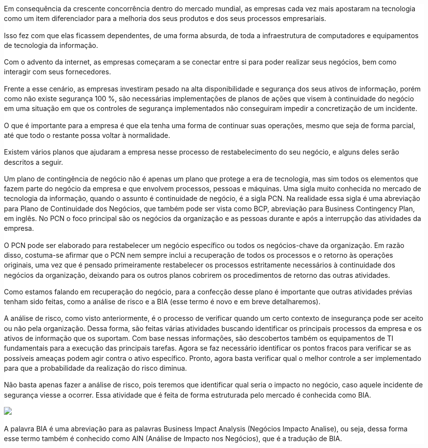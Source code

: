 Em consequência da crescente concorrência dentro do mercado mundial, as empresas cada vez mais apostaram na tecnologia como um item diferenciador para a melhoria dos seus produtos e dos seus processos empresariais.

Isso fez com que elas ficassem dependentes, de uma forma absurda, de toda a infraestrutura de computadores e equipamentos de tecnologia da informação.

Com o advento da internet, as empresas começaram a se conectar entre si para poder realizar seus negócios, bem como interagir com seus fornecedores.

Frente a esse cenário, as empresas investiram pesado na alta disponibilidade e segurança dos seus ativos de informação, porém como não existe segurança 100 %, são necessárias implementações de planos de ações que visem à continuidade do negócio em uma situação em que os controles de segurança implementados não conseguiram impedir a concretização de um incidente.

O que é importante para a empresa é que ela tenha uma forma de continuar suas operações, mesmo que seja de forma parcial, até que todo o restante possa voltar à normalidade.

Existem vários planos que ajudaram a empresa nesse processo de restabelecimento do seu negócio, e alguns deles serão descritos a seguir.

Um plano de contingência de negócio não é apenas um plano que protege a era de tecnologia, mas sim todos os elementos que fazem parte do negócio da empresa e que envolvem processos, pessoas e máquinas. Uma sigla muito conhecida no mercado de tecnologia da informação, quando o assunto é continuidade de negócio, é a sigla PCN. Na realidade essa sigla é uma abreviação para Plano de Continuidade dos Negócios, que também pode ser vista como BCP, abreviação para Business Contingency Plan, em inglês. No PCN o foco principal são os negócios da organização e as pessoas durante e após a interrupção das atividades da empresa.

O PCN pode ser elaborado para restabelecer um negócio específico ou todos os negócios-chave da organização. Em razão disso, costuma-se afirmar que o PCN nem sempre inclui a recuperação de todos os processos e o retorno às operações originais, uma vez que é pensado primeiramente restabelecer os processos estritamente necessários à continuidade dos negócios da organização, deixando para os outros planos cobrirem os procedimentos de retorno das outras atividades.

Como estamos falando em recuperação do negócio, para a confecção desse plano é importante que outras atividades prévias tenham sido feitas, como a análise de risco e a BIA (esse termo é novo e em breve detalharemos).

A análise de risco, como visto anteriormente, é o processo de verificar quando um certo contexto de insegurança pode ser aceito ou não pela organização. Dessa forma, são feitas várias atividades buscando identificar os principais processos da empresa e os ativos de informação que os suportam. Com base nessas informações, são descobertos também os equipamentos de TI fundamentais para a execução das principais tarefas. Agora se faz necessário identificar os pontos fracos para verificar se as possíveis ameaças podem agir contra o ativo específico. Pronto, agora basta verificar qual o melhor controle a ser implementado para que a probabilidade da realização do risco diminua.

Não basta apenas fazer a análise de risco, pois teremos que identificar qual seria o impacto no negócio, caso aquele incidente de segurança viesse a ocorrer. Essa atividade que é feita de forma estruturada pelo mercado é conhecida como BIA.

[![](https://img.uninove.br/static/0/0/0/0/0/0/0/1/2/5/1/125192/a13i01_seginfo80_100.jpg)](https://img.uninove.br/static/0/0/0/0/0/0/0/1/2/5/1/125192/a13i01_seginfo80_100.jpg)

A palavra BIA é uma abreviação para as palavras Business Impact Analysis (Negócios Impacto Analise), ou seja, dessa forma esse termo também é conhecido como AIN (Análise de Impacto nos Negócios), que é a tradução de BIA.
